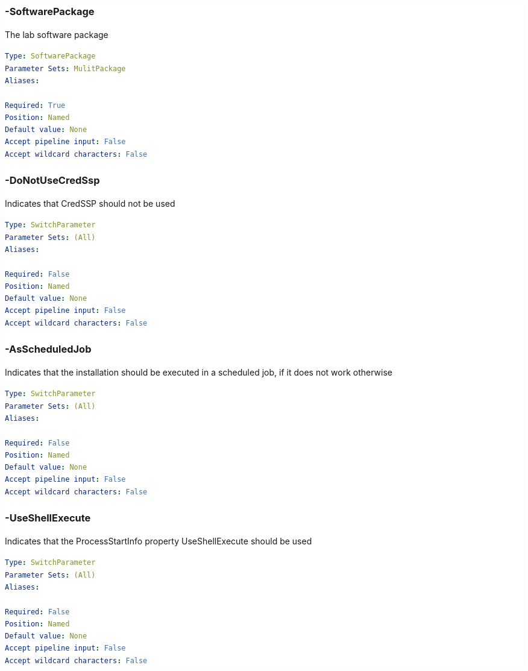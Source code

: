 ### -SoftwarePackage
The lab software package

```yaml
Type: SoftwarePackage
Parameter Sets: MulitPackage
Aliases:

Required: True
Position: Named
Default value: None
Accept pipeline input: False
Accept wildcard characters: False
```

### -DoNotUseCredSsp
Indicates that CredSSP should not be used

```yaml
Type: SwitchParameter
Parameter Sets: (All)
Aliases:

Required: False
Position: Named
Default value: None
Accept pipeline input: False
Accept wildcard characters: False
```

### -AsScheduledJob
Indicates that the installation should be executed in a scheduled job, if it does not work otherwise

```yaml
Type: SwitchParameter
Parameter Sets: (All)
Aliases:

Required: False
Position: Named
Default value: None
Accept pipeline input: False
Accept wildcard characters: False
```

### -UseShellExecute
Indicates that the ProcessStartInfo property UseShellExecute should be used

```yaml
Type: SwitchParameter
Parameter Sets: (All)
Aliases:

Required: False
Position: Named
Default value: None
Accept pipeline input: False
Accept wildcard characters: False
```
